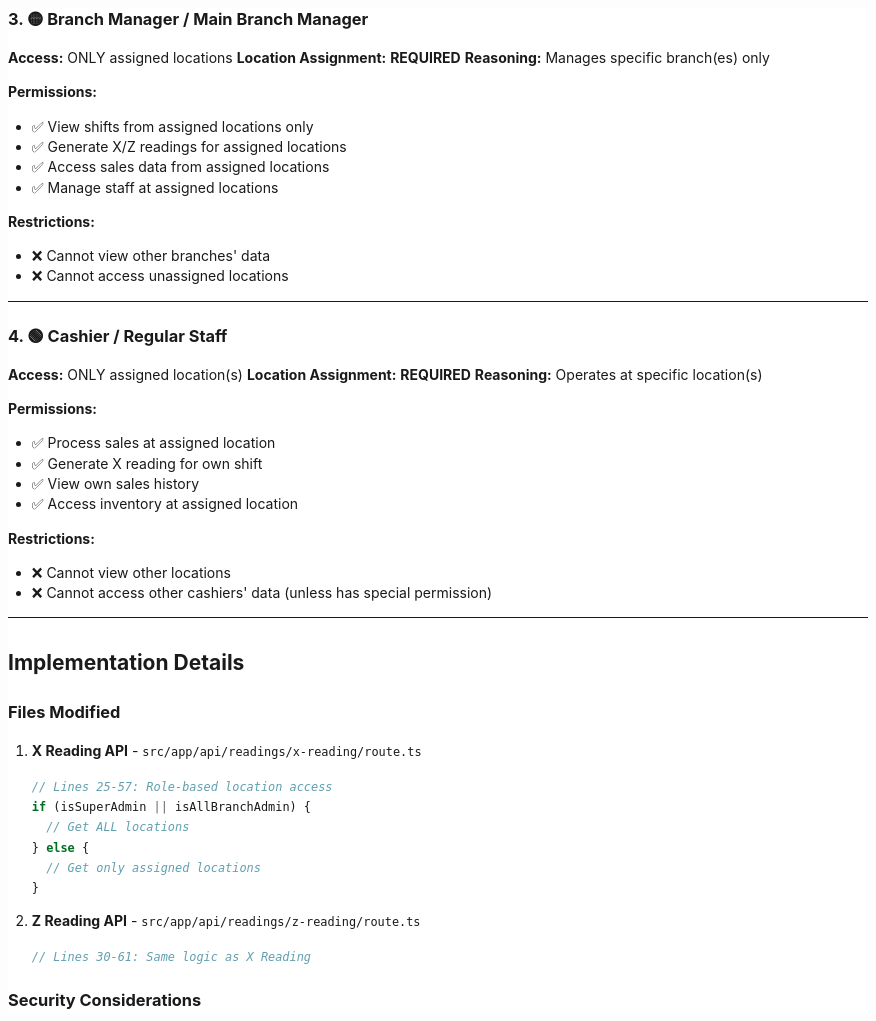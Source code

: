 ### 3. 🟡 Branch Manager / Main Branch Manager
**Access:** ONLY assigned locations
**Location Assignment:** **REQUIRED**
**Reasoning:** Manages specific branch(es) only

**Permissions:**
- ✅ View shifts from assigned locations only
- ✅ Generate X/Z readings for assigned locations
- ✅ Access sales data from assigned locations
- ✅ Manage staff at assigned locations

**Restrictions:**
- ❌ Cannot view other branches' data
- ❌ Cannot access unassigned locations

---

### 4. 🟢 Cashier / Regular Staff
**Access:** ONLY assigned location(s)
**Location Assignment:** **REQUIRED**
**Reasoning:** Operates at specific location(s)

**Permissions:**
- ✅ Process sales at assigned location
- ✅ Generate X reading for own shift
- ✅ View own sales history
- ✅ Access inventory at assigned location

**Restrictions:**
- ❌ Cannot view other locations
- ❌ Cannot access other cashiers' data (unless has special permission)

---

## Implementation Details

### Files Modified

1. **X Reading API** - `src/app/api/readings/x-reading/route.ts`
   ```typescript
   // Lines 25-57: Role-based location access
   if (isSuperAdmin || isAllBranchAdmin) {
     // Get ALL locations
   } else {
     // Get only assigned locations
   }
   ```

2. **Z Reading API** - `src/app/api/readings/z-reading/route.ts`
   ```typescript
   // Lines 30-61: Same logic as X Reading
   ```

### Security Considerations
